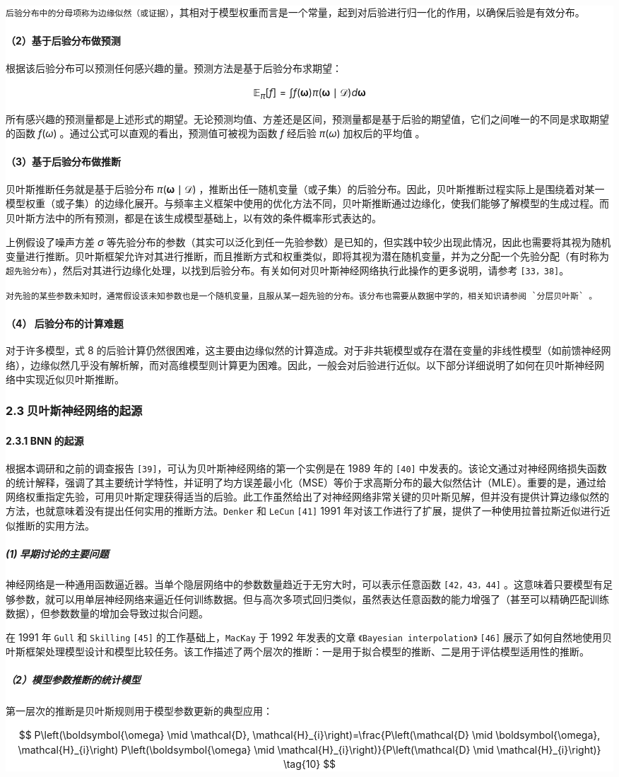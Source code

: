 `后验分布中的分母项称为边缘似然（或证据）`，其相对于模型权重而言是一个常量，起到对后验进行归一化的作用，以确保后验是有效分布。

#### （2）基于后验分布做预测

根据该后验分布可以预测任何感兴趣的量。预测方法是基于后验分布求期望：

$$
\mathbb{E}_{\pi}[f]=\int f(\boldsymbol{\omega}) \pi(\boldsymbol{\omega} \mid \mathcal{D}) d \boldsymbol{\omega} \tag{9}
$$

所有感兴趣的预测量都是上述形式的期望。无论预测均值、方差还是区间，预测量都是基于后验的期望值，它们之间唯一的不同是求取期望的函数 $f(ω)$ 。通过公式可以直观的看出，预测值可被视为函数 $f$  经后验 $π(ω)$ 加权后的平均值 。

#### （3）基于后验分布做推断

贝叶斯推断任务就是基于后验分布 $\pi(\boldsymbol{\omega} \mid \mathcal{D})$ ，推断出任一随机变量（或子集）的后验分布。因此，贝叶斯推断过程实际上是围绕着对某一模型权重（或子集）的边缘化展开。与频率主义框架中使用的优化方法不同，贝叶斯推断通过边缘化，使我们能够了解模型的生成过程。而贝叶斯方法中的所有预测，都是在该生成模型基础上，以有效的条件概率形式表达的。

上例假设了噪声方差 $σ$ 等先验分布的参数（其实可以泛化到任一先验参数）是已知的，但实践中较少出现此情况，因此也需要将其视为随机变量进行推断。贝叶斯框架允许对其进行推断，而且推断方式和权重类似，即将其视为潜在随机变量，并为之分配一个先验分配（有时称为 `超先验分布`），然后对其进行边缘化处理，以找到后验分布。有关如何对贝叶斯神经网络执行此操作的更多说明，请参考 `[33，38]`。

```{note}
对先验的某些参数未知时，通常假设该未知参数也是一个随机变量，且服从某一超先验的分布。该分布也需要从数据中学的，相关知识请参阅 `分层贝叶斯` 。
```

#### （4） 后验分布的计算难题

对于许多模型，式 8 的后验计算仍然很困难，这主要由边缘似然的计算造成。对于非共轭模型或存在潜在变量的非线性模型（如前馈神经网络），边缘似然几乎没有解析解，而对高维模型则计算更为困难。因此，一般会对后验进行近似。以下部分详细说明了如何在贝叶斯神经网络中实现近似贝叶斯推断。

### 2.3 贝叶斯神经网络的起源

#### 2.3.1 BNN 的起源

根据本调研和之前的调查报告 `[39]`，可认为贝叶斯神经网络的第一个实例是在 1989 年的 `[40]` 中发表的。该论文通过对神经网络损失函数的统计解释，强调了其主要统计学特性，并证明了均方误差最小化（MSE）等价于求高斯分布的最大似然估计（MLE）。重要的是，通过给网络权重指定先验，可用贝叶斯定理获得适当的后验。此工作虽然给出了对神经网络非常关键的贝叶斯见解，但并没有提供计算边缘似然的方法，也就意味着没有提出任何实用的推断方法。`Denker` 和 `LeCun` `[41]` 1991 年对该工作进行了扩展，提供了一种使用拉普拉斯近似进行近似推断的实用方法。

##### (1) 早期讨论的主要问题

神经网络是一种通用函数逼近器。当单个隐层网络中的参数数量趋近于无穷大时，可以表示任意函数 `[42，43，44]` 。这意味着只要模型有足够参数，就可以用单层神经网络来逼近任何训练数据。但与高次多项式回归类似，虽然表达任意函数的能力增强了（甚至可以精确匹配训练数据），但参数数量的增加会导致过拟合问题。

在 1991 年 `Gull` 和 `Skilling`  `[45]` 的工作基础上，`MacKay` 于 1992 年发表的文章 `《Bayesian interpolation》` `[46]` 展示了如何自然地使用贝叶斯框架处理模型设计和模型比较任务。该工作描述了两个层次的推断：一是用于拟合模型的推断、二是用于评估模型适用性的推断。

##### （2）模型参数推断的统计模型

第一层次的推断是贝叶斯规则用于模型参数更新的典型应用：

$$
P\left(\boldsymbol{\omega} \mid \mathcal{D}, \mathcal{H}_{i}\right)=\frac{P\left(\mathcal{D} \mid \boldsymbol{\omega}, \mathcal{H}_{i}\right) P\left(\boldsymbol{\omega} \mid \mathcal{H}_{i}\right)}{P\left(\mathcal{D} \mid \mathcal{H}_{i}\right)} \tag{10}
$$

